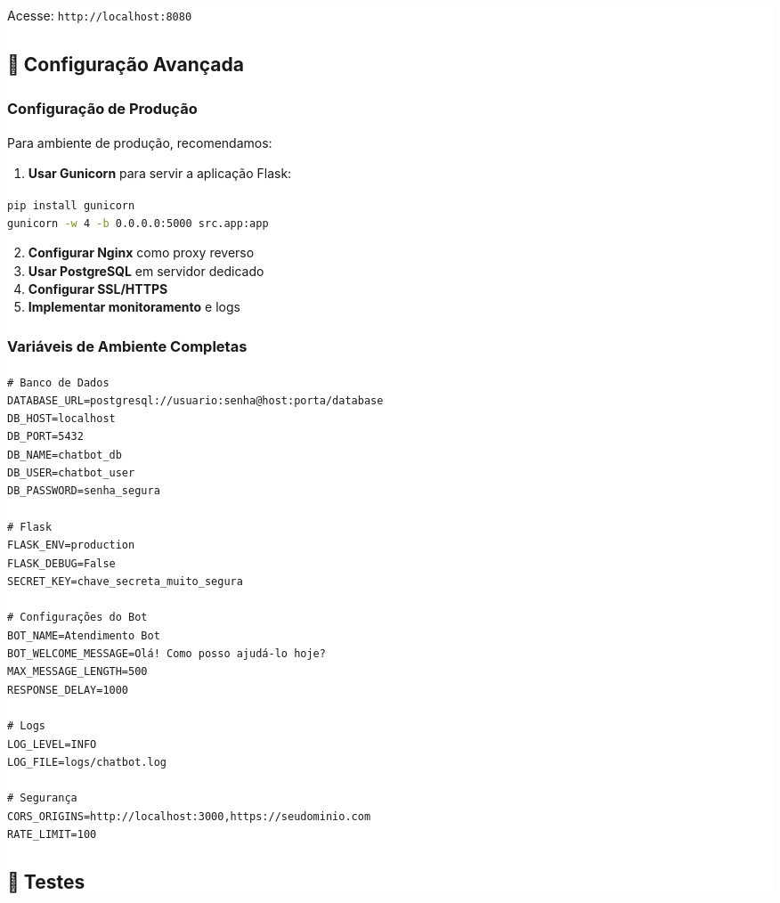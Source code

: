 Acesse: `http://localhost:8080`

## 🔧 Configuração Avançada

### Configuração de Produção

Para ambiente de produção, recomendamos:

1. **Usar Gunicorn** para servir a aplicação Flask:
```bash
pip install gunicorn
gunicorn -w 4 -b 0.0.0.0:5000 src.app:app
```

2. **Configurar Nginx** como proxy reverso
3. **Usar PostgreSQL** em servidor dedicado
4. **Configurar SSL/HTTPS**
5. **Implementar monitoramento** e logs

### Variáveis de Ambiente Completas

```env
# Banco de Dados
DATABASE_URL=postgresql://usuario:senha@host:porta/database
DB_HOST=localhost
DB_PORT=5432
DB_NAME=chatbot_db
DB_USER=chatbot_user
DB_PASSWORD=senha_segura

# Flask
FLASK_ENV=production
FLASK_DEBUG=False
SECRET_KEY=chave_secreta_muito_segura

# Configurações do Bot
BOT_NAME=Atendimento Bot
BOT_WELCOME_MESSAGE=Olá! Como posso ajudá-lo hoje?
MAX_MESSAGE_LENGTH=500
RESPONSE_DELAY=1000

# Logs
LOG_LEVEL=INFO
LOG_FILE=logs/chatbot.log

# Segurança
CORS_ORIGINS=http://localhost:3000,https://seudominio.com
RATE_LIMIT=100
```

## 🧪 Testes

